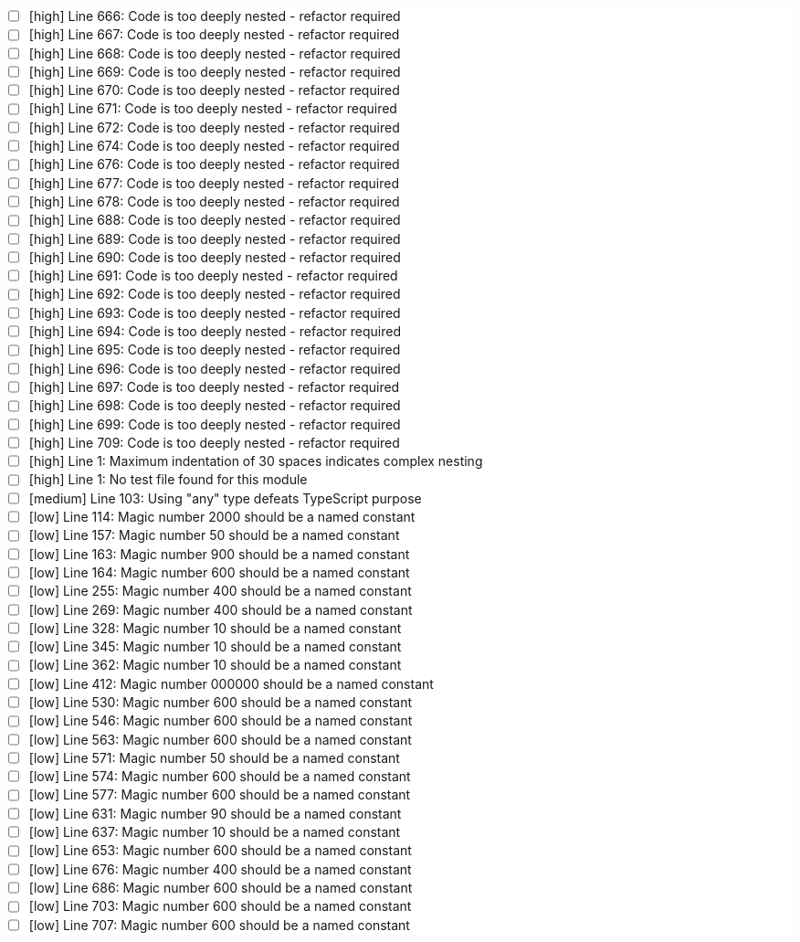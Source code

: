 - [ ] [high] Line 666: Code is too deeply nested - refactor required
- [ ] [high] Line 667: Code is too deeply nested - refactor required
- [ ] [high] Line 668: Code is too deeply nested - refactor required
- [ ] [high] Line 669: Code is too deeply nested - refactor required
- [ ] [high] Line 670: Code is too deeply nested - refactor required
- [ ] [high] Line 671: Code is too deeply nested - refactor required
- [ ] [high] Line 672: Code is too deeply nested - refactor required
- [ ] [high] Line 674: Code is too deeply nested - refactor required
- [ ] [high] Line 676: Code is too deeply nested - refactor required
- [ ] [high] Line 677: Code is too deeply nested - refactor required
- [ ] [high] Line 678: Code is too deeply nested - refactor required
- [ ] [high] Line 688: Code is too deeply nested - refactor required
- [ ] [high] Line 689: Code is too deeply nested - refactor required
- [ ] [high] Line 690: Code is too deeply nested - refactor required
- [ ] [high] Line 691: Code is too deeply nested - refactor required
- [ ] [high] Line 692: Code is too deeply nested - refactor required
- [ ] [high] Line 693: Code is too deeply nested - refactor required
- [ ] [high] Line 694: Code is too deeply nested - refactor required
- [ ] [high] Line 695: Code is too deeply nested - refactor required
- [ ] [high] Line 696: Code is too deeply nested - refactor required
- [ ] [high] Line 697: Code is too deeply nested - refactor required
- [ ] [high] Line 698: Code is too deeply nested - refactor required
- [ ] [high] Line 699: Code is too deeply nested - refactor required
- [ ] [high] Line 709: Code is too deeply nested - refactor required
- [ ] [high] Line 1: Maximum indentation of 30 spaces indicates complex nesting
- [ ] [high] Line 1: No test file found for this module
- [ ] [medium] Line 103: Using "any" type defeats TypeScript purpose
- [ ] [low] Line 114: Magic number 2000 should be a named constant
- [ ] [low] Line 157: Magic number 50 should be a named constant
- [ ] [low] Line 163: Magic number 900 should be a named constant
- [ ] [low] Line 164: Magic number 600 should be a named constant
- [ ] [low] Line 255: Magic number 400 should be a named constant
- [ ] [low] Line 269: Magic number 400 should be a named constant
- [ ] [low] Line 328: Magic number 10 should be a named constant
- [ ] [low] Line 345: Magic number 10 should be a named constant
- [ ] [low] Line 362: Magic number 10 should be a named constant
- [ ] [low] Line 412: Magic number 000000 should be a named constant
- [ ] [low] Line 530: Magic number 600 should be a named constant
- [ ] [low] Line 546: Magic number 600 should be a named constant
- [ ] [low] Line 563: Magic number 600 should be a named constant
- [ ] [low] Line 571: Magic number 50 should be a named constant
- [ ] [low] Line 574: Magic number 600 should be a named constant
- [ ] [low] Line 577: Magic number 600 should be a named constant
- [ ] [low] Line 631: Magic number 90 should be a named constant
- [ ] [low] Line 637: Magic number 10 should be a named constant
- [ ] [low] Line 653: Magic number 600 should be a named constant
- [ ] [low] Line 676: Magic number 400 should be a named constant
- [ ] [low] Line 686: Magic number 600 should be a named constant
- [ ] [low] Line 703: Magic number 600 should be a named constant
- [ ] [low] Line 707: Magic number 600 should be a named constant
